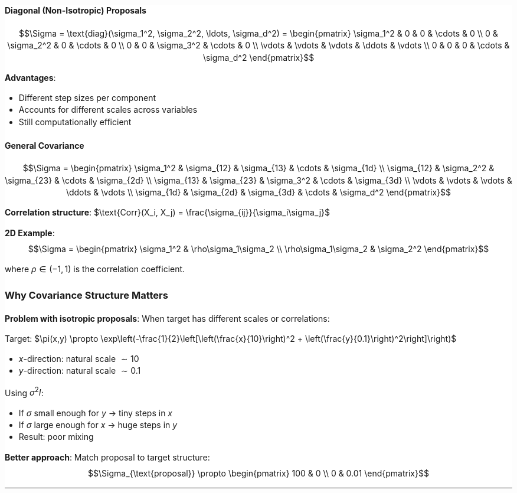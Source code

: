 #### Diagonal (Non-Isotropic) Proposals
$$\Sigma = \text{diag}(\sigma_1^2, \sigma_2^2, \ldots, \sigma_d^2) = \begin{pmatrix}
\sigma_1^2 & 0 & 0 & \cdots & 0 \\
0 & \sigma_2^2 & 0 & \cdots & 0 \\
0 & 0 & \sigma_3^2 & \cdots & 0 \\
\vdots & \vdots & \vdots & \ddots & \vdots \\
0 & 0 & 0 & \cdots & \sigma_d^2
\end{pmatrix}$$

**Advantages**:
- Different step sizes per component
- Accounts for different scales across variables
- Still computationally efficient

#### General Covariance
$$\Sigma = \begin{pmatrix}
\sigma_1^2 & \sigma_{12} & \sigma_{13} & \cdots & \sigma_{1d} \\
\sigma_{12} & \sigma_2^2 & \sigma_{23} & \cdots & \sigma_{2d} \\
\sigma_{13} & \sigma_{23} & \sigma_3^2 & \cdots & \sigma_{3d} \\
\vdots & \vdots & \vdots & \ddots & \vdots \\
\sigma_{1d} & \sigma_{2d} & \sigma_{3d} & \cdots & \sigma_d^2
\end{pmatrix}$$

**Correlation structure**: $\text{Corr}(X_i, X_j) = \frac{\sigma_{ij}}{\sigma_i\sigma_j}$

**2D Example**:
$$\Sigma = \begin{pmatrix}
\sigma_1^2 & \rho\sigma_1\sigma_2 \\
\rho\sigma_1\sigma_2 & \sigma_2^2
\end{pmatrix}$$

where $\rho \in (-1,1)$ is the correlation coefficient.

### Why Covariance Structure Matters

**Problem with isotropic proposals**: When target has different scales or correlations:

Target: $\pi(x,y) \propto \exp\left(-\frac{1}{2}\left[\left(\frac{x}{10}\right)^2 + \left(\frac{y}{0.1}\right)^2\right]\right)$

- $x$-direction: natural scale $\sim 10$
- $y$-direction: natural scale $\sim 0.1$

Using $\sigma^2 I$:
- If $\sigma$ small enough for $y$ → tiny steps in $x$
- If $\sigma$ large enough for $x$ → huge steps in $y$
- Result: poor mixing

**Better approach**: Match proposal to target structure:
$$\Sigma_{\text{proposal}} \propto \begin{pmatrix}
100 & 0 \\
0 & 0.01
\end{pmatrix}$$

---
